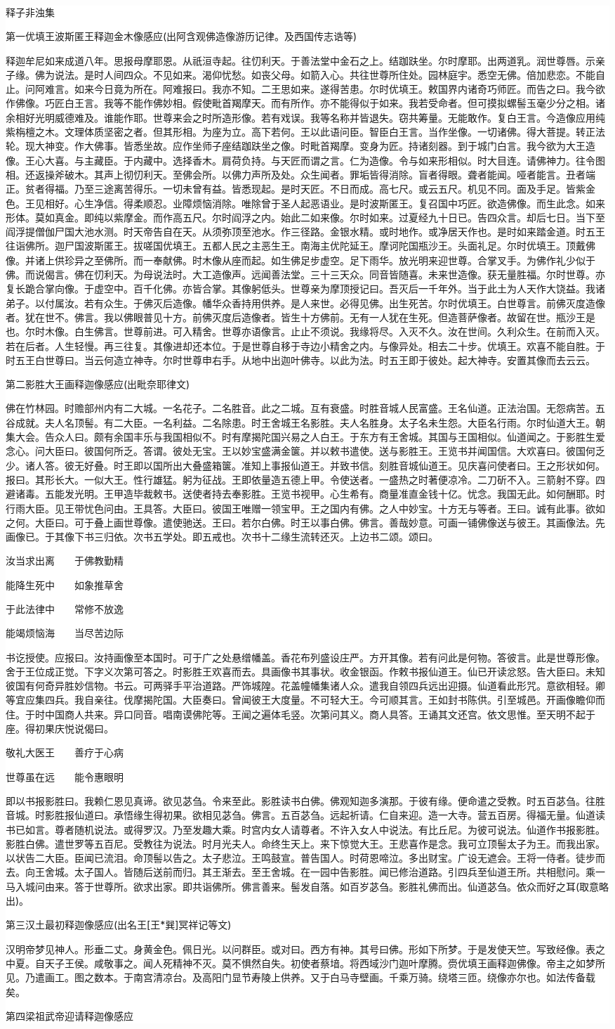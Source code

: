 释子非浊集  

第一优填王波斯匿王释迦金木像感应(出阿含观佛造像游历记律。及西国传志诰等)  

释迦牟尼如来成道八年。思报母摩耶恩。从祇洹寺起。往忉利天。于善法堂中金石之上。结跏趺坐。尔时摩耶。出两道乳。润世尊唇。示亲子缘。佛为说法。是时人间四众。不见如来。渴仰忧愁。如丧父母。如箭入心。共往世尊所住处。园林庭宇。悉空无佛。倍加悲恋。不能自止。问阿难言。如来今日竟为所在。阿难报曰。我亦不知。二王思如来。遂得苦患。尔时优填王。敕国界内诸奇巧师匠。而告之曰。我今欲作佛像。巧匠白王言。我等不能作佛妙相。假使毗首羯摩天。而有所作。亦不能得似于如来。我若受命者。但可摸拟螺髻玉毫少分之相。诸余相好光明威德难及。谁能作耶。世尊来会之时所造形像。若有戏误。我等名称并皆退失。窃共筹量。无能敢作。复白王言。今造像应用纯紫栴檀之木。文理体质坚密之者。但其形相。为座为立。高下若何。王以此语问臣。智臣白王言。当作坐像。一切诸佛。得大菩提。转正法轮。现大神变。作大佛事。皆悉坐故。应作坐师子座结跏趺坐之像。时毗首羯摩。变身为匠。持诸刻器。到于城门白言。我今欲为大王造像。王心大喜。与主藏臣。于内藏中。选择香木。肩荷负持。与天匠而谓之言。仁为造像。令与如来形相似。时大目连。请佛神力。往令图相。还返操斧破木。其声上彻忉利天。至佛会所。以佛力声所及处。众生闻者。罪垢皆得消除。盲者得眼。聋者能闻。哑者能言。丑者端正。贫者得福。乃至三途离苦得乐。一切未曾有益。皆悉现起。是时天匠。不日而成。高七尺。或云五尺。机见不同。面及手足。皆紫金色。王见相好。心生净信。得柔顺忍。业障烦恼消除。唯除曾于圣人起恶语业。是时波斯匿王。复召国中巧匠。欲造佛像。而生此念。如来形体。莫如真金。即纯以紫摩金。而作高五尺。尔时阎浮之内。始此二如来像。尔时如来。过夏经九十日已。告四众言。却后七日。当下至阎浮提僧伽尸国大池水测。时天帝告自在天。从须弥顶至池水。作三径路。金银水精。或时地作。或净居天作也。是时如来踏金道。时五王往诣佛所。迦尸国波斯匿王。拔嗟国优填王。五都人民之主恶生王。南海主优陀延王。摩诃陀国瓶沙王。头面礼足。尔时优填王。顶戴佛像。并诸上供珍异之至佛所。而一奉献佛。时木像从座而起。如生佛足步虚空。足下雨华。放光明来迎世尊。合掌叉手。为佛作礼少似于佛。而说偈言。佛在忉利天。为母说法时。大工造像声。远闻善法堂。三十三天众。同音皆随喜。未来世造像。获无量胜福。尔时世尊。亦复长跪合掌向像。于虚空中。百千化佛。亦皆合掌。其像躬低头。世尊亲为摩顶授记曰。吾灭后一千年外。当于此土为人天作大饶益。我诸弟子。以付属汝。若有众生。于佛灭后造像。幡华众香持用供养。是人来世。必得见佛。出生死苦。尔时优填王。白世尊言。前佛灭度造像者。犹在世不。佛言。我以佛眼普见十方。前佛灭度后造像者。皆生十方佛前。无有一人犹在生死。但造菩萨像者。故留在世。瓶沙王是也。尔时木像。白生佛言。世尊前进。可入精舍。世尊亦语像言。止止不须说。我缘将尽。入灭不久。汝在世间。久利众生。在前而入灭。若在后者。人生轻慢。再三往复。其像进却还本位。于是世尊自移于寺边小精舍之内。与像异处。相去二十步。优填王。欢喜不能自胜。于时五王白世尊曰。当云何造立神寺。尔时世尊申右手。从地中出迦叶佛寺。以此为法。时五王即于彼处。起大神寺。安置其像而去云云。  

第二影胜大王画释迦像感应(出毗奈耶律文)  

佛在竹林园。时赡部州内有二大城。一名花子。二名胜音。此之二城。互有衰盛。时胜音城人民富盛。王名仙道。正法治国。无怨病苦。五谷成就。夫人名顶髻。有二大臣。一名利益。二名除患。时王舍城王名影胜。夫人名胜身。太子名未生怨。大臣名行雨。尔时仙道大王。朝集大会。告众人曰。颇有余国丰乐与我国相似不。时有摩揭陀国兴易之人白王。于东方有王舍城。其国与王国相似。仙道闻之。于影胜生爱念心。问大臣曰。彼国何所乏。答谓。彼处无宝。王以妙宝盛满金箧。并以敕书遣使。送与影胜王。王览书并闻国信。大欢喜曰。彼国何乏少。诸人答。彼无好叠。时王即以国所出大叠盛箱箧。准知上事报仙道王。并致书信。刻胜音城仙道王。见庆喜问使者曰。王之形状如何。报曰。其形长大。一似大王。性行雄猛。躬为征战。王即依量造五德上甲。令使送者。一盛热之时著便凉冷。二刀斫不入。三箭射不穿。四避诸毒。五能发光明。王甲造毕裁敕书。送使者持去奉影胜。王览书视甲。心生希有。商量准直金钱十亿。忧念。我国无此。如何酬耶。时行雨大臣。见王带忧色问由。王具答。大臣曰。彼国王唯赠一领宝甲。王之国内有佛。之人中妙宝。十方无与等者。王曰。诚有此事。欲如之何。大臣曰。可于叠上画世尊像。遣使驰送。王曰。若尔白佛。时王以事白佛。佛言。善哉妙意。可画一铺佛像送与彼王。其画像法。先画像已。于其像下书三归依。次书五学处。即五戒也。次书十二缘生流转还灭。上边书二颂。颂曰。  

汝当求出离　　于佛教勤精  

能降生死中　　如象推草舍  

于此法律中　　常修不放逸  

能竭烦恼海　　当尽苦边际  

书讫授使。应报曰。汝持画像至本国时。可于广之处悬缯幡盖。香花布列盛设庄严。方开其像。若有问此是何物。答彼言。此是世尊形像。舍于王位成正觉。下字义次第可答之。时影胜王欢喜而去。具画像书其事状。收金银函。作敕书报仙道王。仙已开读忿怒。告大臣曰。未知彼国有何奇异胜妙信物。书云。可两驿手平治道路。严饰城隍。花盖幢幡集诸人众。遣我自领四兵远出迎摄。仙道看此形咒。意欲相轻。卿等宜应集四兵。我自亲往。伐摩揭陀国。大臣奏曰。曾闻彼王大度量。不可轻大王。今可顺其言。王如封书陈供。引至城邑。开画像瞻仰而住。于时中国商人共来。异口同音。唱南谟佛陀等。王闻之遍体毛竖。次第问其义。商人具答。王诵其文还宫。依文思惟。至天明不起于座。得初果庆悦说偈曰。  

敬礼大医王　　善疗于心病  

世尊虽在远　　能令惠眼明  

即以书报影胜曰。我赖仁恩见真谛。欲见苾刍。令来至此。影胜读书白佛。佛观知迦多演那。于彼有缘。便命遣之受教。时五百苾刍。往胜音城。时影胜报仙道曰。承悟缘生得初果。欲相见苾刍。佛言。五百苾刍。远起祈请。仁自来迎。造一大寺。营五百房。得福无量。仙道读书已如言。尊者随机说法。或得罗汉。乃至发趣大乘。时宫内女人请尊者。不许入女人中说法。有比丘尼。为彼可说法。仙道作书报影胜。影胜白佛。遣世罗等五百尼。受教往为说法。时月光夫人。命终生天上。来下惊觉大王。王悲喜作是念。我可立顶髻太子为王。而我出家。以状告二大臣。臣闻已流泪。命顶髻以告之。太子悲泣。王鸣鼓宣。普告国人。时荷恩啼泣。多出财宝。广设无遮会。王将一侍者。徒步而去。向王舍城。太子国人。皆随后送前而归。其王渐去。至王舍城。在一园中告影胜。闻已修治道路。引四兵至仙道王所。共相慰问。乘一马入城问由来。答于世尊所。欲求出家。即共诣佛所。佛言善来。髻发自落。如百岁苾刍。影胜礼佛而出。仙道苾刍。依众而好之耳(取意略出)。  

第三汉土最初释迦像感应(出名王[王*巽]冥祥记等文)  

汉明帝梦见神人。形垂二丈。身黄金色。佩日光。以问群臣。或对曰。西方有神。其号曰佛。形如下所梦。于是发使天竺。写致经像。表之中夏。自天子王侯。咸敬事之。闻人死精神不灭。莫不惧然自失。初使者蔡堷。将西域沙门迦叶摩腾。赍优填王画释迦佛像。帝主之如梦所见。乃遣画工。图之数本。于南宫清凉台。及高阳门显节寿陵上供养。又于白马寺壁画。千乘万骑。绕塔三匝。绕像亦尔也。如法传备载矣。  

第四梁祖武帝迎请释迦像感应  

